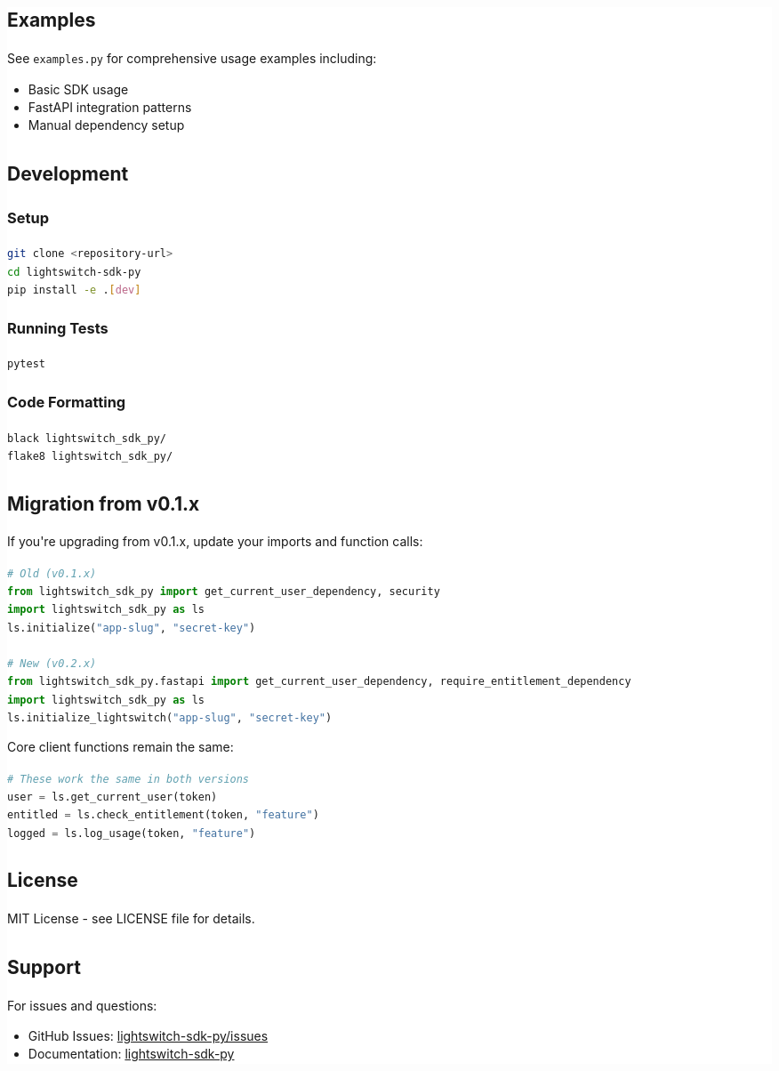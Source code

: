 ## Examples

See `examples.py` for comprehensive usage examples including:
- Basic SDK usage
- FastAPI integration patterns
- Manual dependency setup

## Development

### Setup
```bash
git clone <repository-url>
cd lightswitch-sdk-py
pip install -e .[dev]
```

### Running Tests
```bash
pytest
```

### Code Formatting
```bash
black lightswitch_sdk_py/
flake8 lightswitch_sdk_py/
```

## Migration from v0.1.x

If you're upgrading from v0.1.x, update your imports and function calls:

```python
# Old (v0.1.x)
from lightswitch_sdk_py import get_current_user_dependency, security
import lightswitch_sdk_py as ls
ls.initialize("app-slug", "secret-key")

# New (v0.2.x)
from lightswitch_sdk_py.fastapi import get_current_user_dependency, require_entitlement_dependency
import lightswitch_sdk_py as ls
ls.initialize_lightswitch("app-slug", "secret-key")
```

Core client functions remain the same:
```python
# These work the same in both versions
user = ls.get_current_user(token)
entitled = ls.check_entitlement(token, "feature")
logged = ls.log_usage(token, "feature")
```

## License

MIT License - see LICENSE file for details.

## Support

For issues and questions:
- GitHub Issues: [lightswitch-sdk-py/issues](https://github.com/lightswitch/lightswitch-sdk-py/issues)
- Documentation: [lightswitch-sdk-py](https://github.com/lightswitch/lightswitch-sdk-py)
